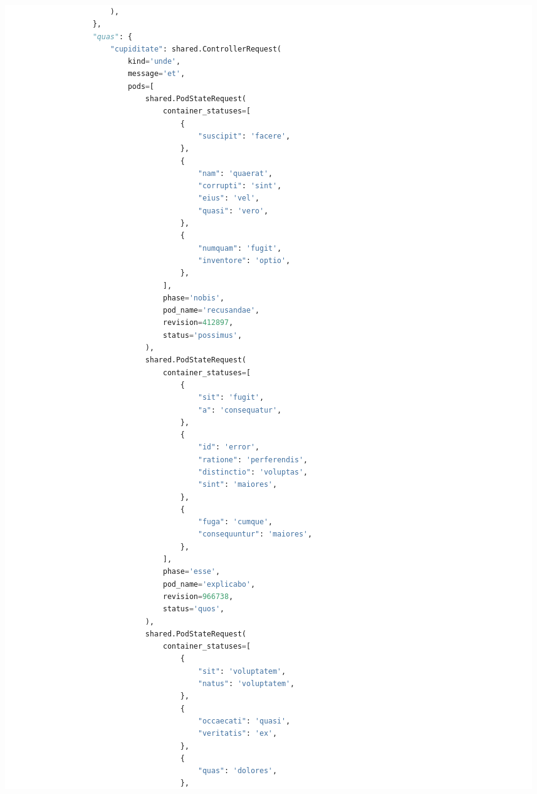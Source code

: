 ```python
                        ),
                    },
                    "quas": {
                        "cupiditate": shared.ControllerRequest(
                            kind='unde',
                            message='et',
                            pods=[
                                shared.PodStateRequest(
                                    container_statuses=[
                                        {
                                            "suscipit": 'facere',
                                        },
                                        {
                                            "nam": 'quaerat',
                                            "corrupti": 'sint',
                                            "eius": 'vel',
                                            "quasi": 'vero',
                                        },
                                        {
                                            "numquam": 'fugit',
                                            "inventore": 'optio',
                                        },
                                    ],
                                    phase='nobis',
                                    pod_name='recusandae',
                                    revision=412897,
                                    status='possimus',
                                ),
                                shared.PodStateRequest(
                                    container_statuses=[
                                        {
                                            "sit": 'fugit',
                                            "a": 'consequatur',
                                        },
                                        {
                                            "id": 'error',
                                            "ratione": 'perferendis',
                                            "distinctio": 'voluptas',
                                            "sint": 'maiores',
                                        },
                                        {
                                            "fuga": 'cumque',
                                            "consequuntur": 'maiores',
                                        },
                                    ],
                                    phase='esse',
                                    pod_name='explicabo',
                                    revision=966738,
                                    status='quos',
                                ),
                                shared.PodStateRequest(
                                    container_statuses=[
                                        {
                                            "sit": 'voluptatem',
                                            "natus": 'voluptatem',
                                        },
                                        {
                                            "occaecati": 'quasi',
                                            "veritatis": 'ex',
                                        },
                                        {
                                            "quas": 'dolores',
                                        },
```